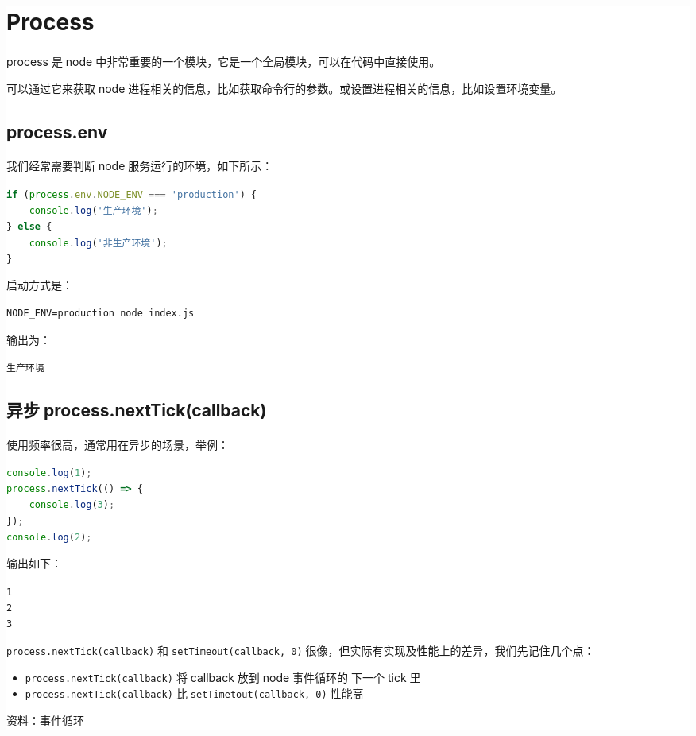 # Process

process 是 node 中非常重要的一个模块，它是一个全局模块，可以在代码中直接使用。

可以通过它来获取 node 进程相关的信息，比如获取命令行的参数。或设置进程相关的信息，比如设置环境变量。

## process.env

我们经常需要判断 node 服务运行的环境，如下所示：

```js
if (process.env.NODE_ENV === 'production') {
    console.log('生产环境');
} else {
    console.log('非生产环境');
}
```

启动方式是：

```
NODE_ENV=production node index.js
```

输出为：

```
生产环境
```

## 异步 process.nextTick(callback)

使用频率很高，通常用在异步的场景，举例：

```js
console.log(1);
process.nextTick(() => {
    console.log(3);
});
console.log(2);
```

输出如下：

```
1
2
3
```

`process.nextTick(callback)` 和 `setTimeout(callback, 0)` 很像，但实际有实现及性能上的差异，我们先记住几个点：

+   `process.nextTick(callback)` 将 callback 放到 node 事件循环的 下一个 tick 里
+   `process.nextTick(callback)` 比 `setTimetout(callback, 0)` 性能高

资料：[事件循环](../事件循环)
